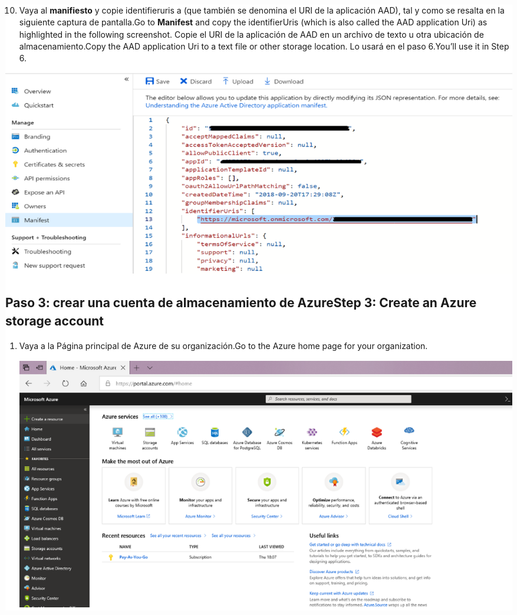 10. <span data-ttu-id="0b73c-126">Vaya al **manifiesto** y copie identifieruris a (que también se denomina el URI de la aplicación AAD), tal y como se resalta en la siguiente captura de pantalla.</span><span class="sxs-lookup"><span data-stu-id="0b73c-126">Go to **Manifest** and copy the identifierUris (which is also called the AAD application Uri) as highlighted in the following screenshot.</span></span> <span data-ttu-id="0b73c-127">Copie el URI de la aplicación de AAD en un archivo de texto u otra ubicación de almacenamiento.</span><span class="sxs-lookup"><span data-stu-id="0b73c-127">Copy the AAD application Uri to a text file or other storage location.</span></span> <span data-ttu-id="0b73c-128">Lo usará en el paso 6.</span><span class="sxs-lookup"><span data-stu-id="0b73c-128">You’ll use it in Step 6.</span></span>

   ![](media/FBCimage10.png)

## <a name="step-3-create-an-azure-storage-account"></a><span data-ttu-id="0b73c-129">Paso 3: crear una cuenta de almacenamiento de Azure</span><span class="sxs-lookup"><span data-stu-id="0b73c-129">Step 3: Create an Azure storage account</span></span>

1. <span data-ttu-id="0b73c-130">Vaya a la Página principal de Azure de su organización.</span><span class="sxs-lookup"><span data-stu-id="0b73c-130">Go to the Azure home page for your organization.</span></span>

    ![](media/FBCimage11.png)
